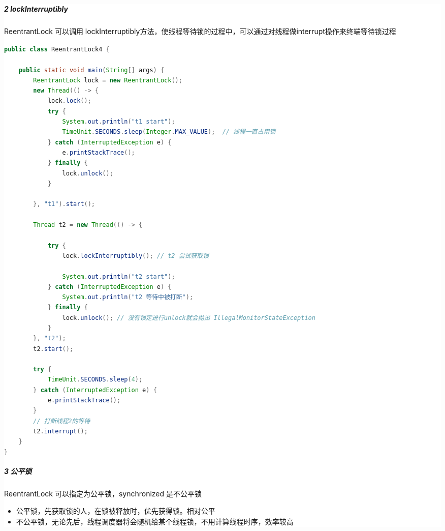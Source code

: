 

##### 2 lockInterruptibly

ReentrantLock 可以调用 lockInterruptibly方法，使线程等待锁的过程中，可以通过对线程做interrupt操作来终端等待锁过程

```java
public class ReentrantLock4 {

    public static void main(String[] args) {
        ReentrantLock lock = new ReentrantLock();
        new Thread(() -> {
            lock.lock();
            try {
                System.out.println("t1 start");
                TimeUnit.SECONDS.sleep(Integer.MAX_VALUE);  // 线程一直占用锁
            } catch (InterruptedException e) {
                e.printStackTrace();
            } finally {
                lock.unlock();
            }

        }, "t1").start();

        Thread t2 = new Thread(() -> {

            try {
                lock.lockInterruptibly(); // t2 尝试获取锁

                System.out.println("t2 start");
            } catch (InterruptedException e) {
                System.out.println("t2 等待中被打断");
            } finally {
                lock.unlock(); // 没有锁定进行unlock就会抛出 IllegalMonitorStateException
            }
        }, "t2");
        t2.start();

        try {
            TimeUnit.SECONDS.sleep(4);
        } catch (InterruptedException e) {
            e.printStackTrace();
        }
        // 打断线程2的等待
        t2.interrupt();
    }
}
```

##### 3 公平锁

ReentrantLock 可以指定为公平锁，synchronized 是不公平锁

* 公平锁，先获取锁的人，在锁被释放时，优先获得锁。相对公平
* 不公平锁，无论先后，线程调度器将会随机给某个线程锁，不用计算线程时序，效率较高
